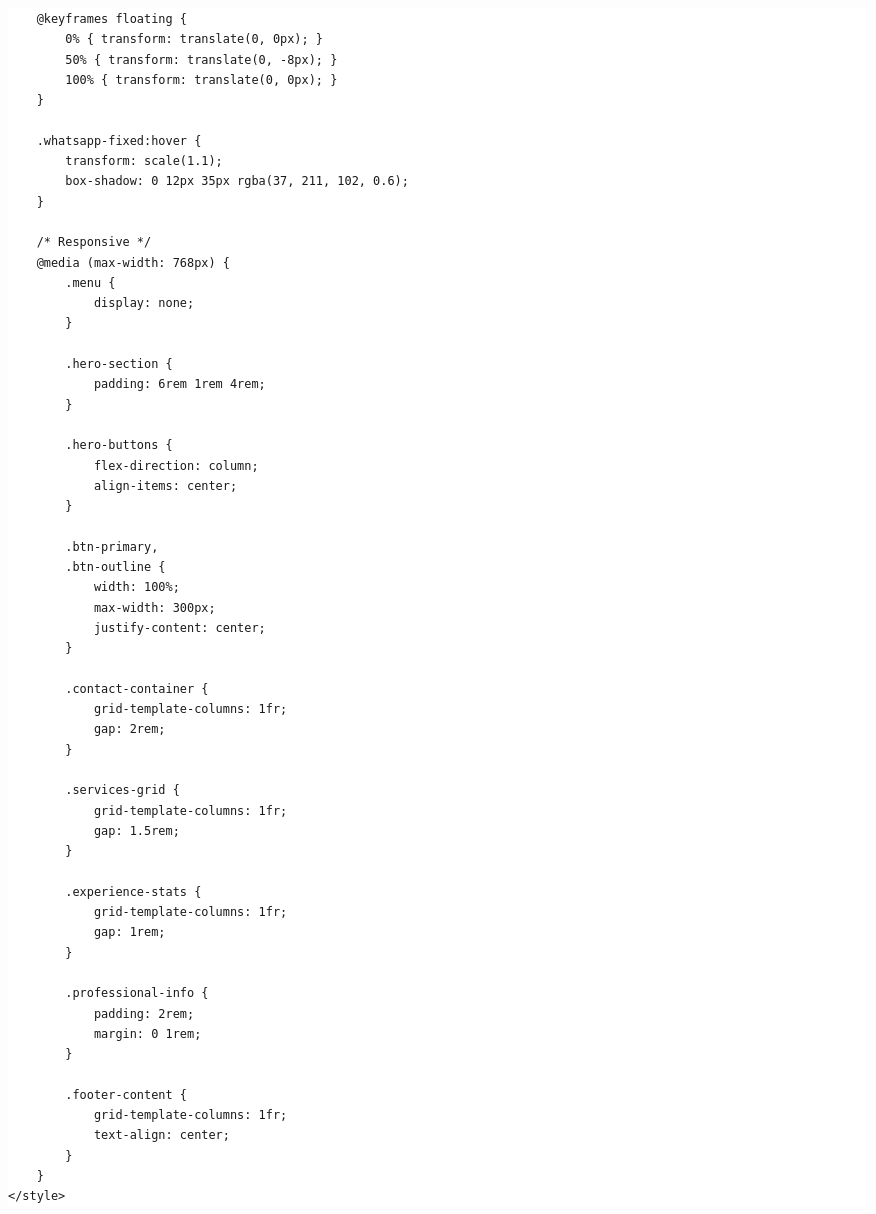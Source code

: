         @keyframes floating {
            0% { transform: translate(0, 0px); }
            50% { transform: translate(0, -8px); }
            100% { transform: translate(0, 0px); }
        }

        .whatsapp-fixed:hover {
            transform: scale(1.1);
            box-shadow: 0 12px 35px rgba(37, 211, 102, 0.6);
        }

        /* Responsive */
        @media (max-width: 768px) {
            .menu {
                display: none;
            }

            .hero-section {
                padding: 6rem 1rem 4rem;
            }

            .hero-buttons {
                flex-direction: column;
                align-items: center;
            }

            .btn-primary,
            .btn-outline {
                width: 100%;
                max-width: 300px;
                justify-content: center;
            }

            .contact-container {
                grid-template-columns: 1fr;
                gap: 2rem;
            }

            .services-grid {
                grid-template-columns: 1fr;
                gap: 1.5rem;
            }

            .experience-stats {
                grid-template-columns: 1fr;
                gap: 1rem;
            }

            .professional-info {
                padding: 2rem;
                margin: 0 1rem;
            }

            .footer-content {
                grid-template-columns: 1fr;
                text-align: center;
            }
        }
    </style>
</head>
